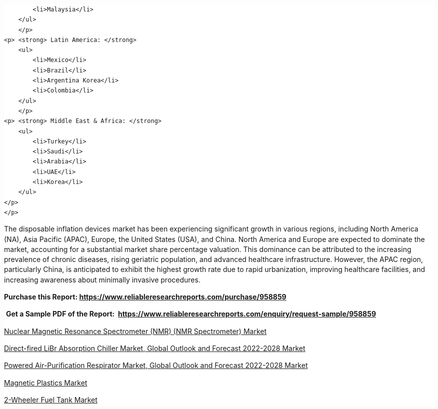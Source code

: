             <li>Malaysia</li>
        </ul>
        </p> 
    <p> <strong> Latin America: </strong>
        <ul>
            <li>Mexico</li>
            <li>Brazil</li>
            <li>Argentina Korea</li>
            <li>Colombia</li>
        </ul>
        </p> 
    <p> <strong> Middle East & Africa: </strong>
        <ul>
            <li>Turkey</li>
            <li>Saudi</li>
            <li>Arabia</li>
            <li>UAE</li>
            <li>Korea</li>
        </ul>
    </p>
    </p>
<p><p>The disposable inflation devices market has been experiencing significant growth in various regions, including North America (NA), Asia Pacific (APAC), Europe, the United States (USA), and China. North America and Europe are expected to dominate the market, accounting for a substantial market share percentage valuation. This dominance can be attributed to the increasing prevalence of chronic diseases, rising geriatric population, and advanced healthcare infrastructure. However, the APAC region, particularly China, is anticipated to exhibit the highest growth rate due to rapid urbanization, improving healthcare facilities, and increasing awareness about minimally invasive procedures.</p></p>
<p><strong>Purchase this Report: <a href="https://www.reliableresearchreports.com/purchase/958859">https://www.reliableresearchreports.com/purchase/958859</a></strong></p>
<p>&nbsp;<strong>Get a Sample PDF of the Report:&nbsp;&nbsp;<a href="https://www.reliableresearchreports.com/enquiry/request-sample/958859">https://www.reliableresearchreports.com/enquiry/request-sample/958859</a></strong></p>
<p><strong></strong></p>
<p><p><a href="https://medium.com/@entelabrahimi1961/nuclear-magnetic-resonance-spectrometer-nmr-nmr-spectrometer-market-size-growth-forecast-a0be28c5f7e8">Nuclear Magnetic Resonance Spectrometer (NMR) (NMR Spectrometer) Market</a></p><p><a href="https://issuu.com/reportprime-2/docs/direct-fired-libr-absorption-chiller-market-global?fr=xKAE9_zU1NQ">Direct-fired LiBr Absorption Chiller Market, Global Outlook and Forecast 2022-2028 Market</a></p><p><a href="https://issuu.com/reportprime-2/docs/powered-air-purification-respirator-market-global-?fr=xKAE9_zU1NQ">Powered Air-Purification Respirator Market, Global Outlook and Forecast 2022-2028 Market</a></p><p><a href="https://www.linkedin.com/pulse/magnetic-plastics-market-size-share-amp-trends-analysis-79ote/">Magnetic Plastics Market</a></p><p><a href="https://medium.com/@loretadervishi2013/2-wheeler-fuel-tank-market-size-growth-forecast-2023-2030-3bde8c7afe40">2-Wheeler Fuel Tank Market</a></p></p>